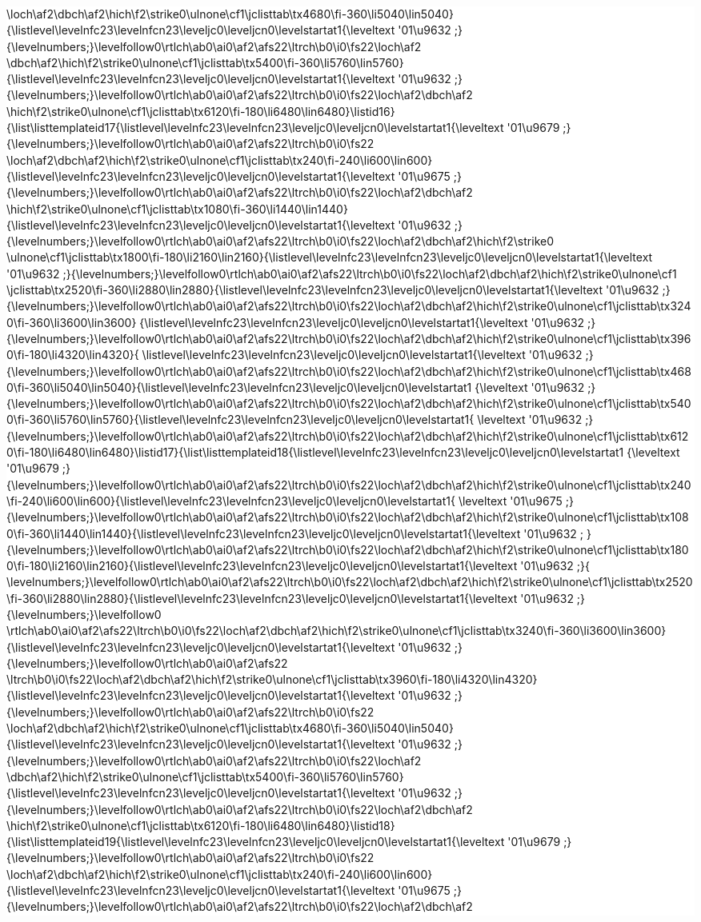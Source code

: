 \loch\af2\dbch\af2\hich\f2\strike0\ulnone\cf1\jclisttab\tx4680\fi-360\li5040\lin5040}{\listlevel\levelnfc23\levelnfcn23\leveljc0\leveljcn0\levelstartat1{\leveltext \'01\u9632 ;}{\levelnumbers;}\levelfollow0\rtlch\ab0\ai0\af2\afs22\ltrch\b0\i0\fs22\loch\af2
\dbch\af2\hich\f2\strike0\ulnone\cf1\jclisttab\tx5400\fi-360\li5760\lin5760}{\listlevel\levelnfc23\levelnfcn23\leveljc0\leveljcn0\levelstartat1{\leveltext \'01\u9632 ;}{\levelnumbers;}\levelfollow0\rtlch\ab0\ai0\af2\afs22\ltrch\b0\i0\fs22\loch\af2\dbch\af2
\hich\f2\strike0\ulnone\cf1\jclisttab\tx6120\fi-180\li6480\lin6480}\listid16}{\list\listtemplateid17{\listlevel\levelnfc23\levelnfcn23\leveljc0\leveljcn0\levelstartat1{\leveltext \'01\u9679 ;}{\levelnumbers;}\levelfollow0\rtlch\ab0\ai0\af2\afs22\ltrch\b0\i0\fs22
\loch\af2\dbch\af2\hich\f2\strike0\ulnone\cf1\jclisttab\tx240\fi-240\li600\lin600}{\listlevel\levelnfc23\levelnfcn23\leveljc0\leveljcn0\levelstartat1{\leveltext \'01\u9675 ;}{\levelnumbers;}\levelfollow0\rtlch\ab0\ai0\af2\afs22\ltrch\b0\i0\fs22\loch\af2\dbch\af2
\hich\f2\strike0\ulnone\cf1\jclisttab\tx1080\fi-360\li1440\lin1440}{\listlevel\levelnfc23\levelnfcn23\leveljc0\leveljcn0\levelstartat1{\leveltext \'01\u9632 ;}{\levelnumbers;}\levelfollow0\rtlch\ab0\ai0\af2\afs22\ltrch\b0\i0\fs22\loch\af2\dbch\af2\hich\f2\strike0
\ulnone\cf1\jclisttab\tx1800\fi-180\li2160\lin2160}{\listlevel\levelnfc23\levelnfcn23\leveljc0\leveljcn0\levelstartat1{\leveltext \'01\u9632 ;}{\levelnumbers;}\levelfollow0\rtlch\ab0\ai0\af2\afs22\ltrch\b0\i0\fs22\loch\af2\dbch\af2\hich\f2\strike0\ulnone\cf1
\jclisttab\tx2520\fi-360\li2880\lin2880}{\listlevel\levelnfc23\levelnfcn23\leveljc0\leveljcn0\levelstartat1{\leveltext \'01\u9632 ;}{\levelnumbers;}\levelfollow0\rtlch\ab0\ai0\af2\afs22\ltrch\b0\i0\fs22\loch\af2\dbch\af2\hich\f2\strike0\ulnone\cf1\jclisttab\tx3240\fi-360\li3600\lin3600}
{\listlevel\levelnfc23\levelnfcn23\leveljc0\leveljcn0\levelstartat1{\leveltext \'01\u9632 ;}{\levelnumbers;}\levelfollow0\rtlch\ab0\ai0\af2\afs22\ltrch\b0\i0\fs22\loch\af2\dbch\af2\hich\f2\strike0\ulnone\cf1\jclisttab\tx3960\fi-180\li4320\lin4320}{
\listlevel\levelnfc23\levelnfcn23\leveljc0\leveljcn0\levelstartat1{\leveltext \'01\u9632 ;}{\levelnumbers;}\levelfollow0\rtlch\ab0\ai0\af2\afs22\ltrch\b0\i0\fs22\loch\af2\dbch\af2\hich\f2\strike0\ulnone\cf1\jclisttab\tx4680\fi-360\li5040\lin5040}{\listlevel\levelnfc23\levelnfcn23\leveljc0\leveljcn0\levelstartat1
{\leveltext \'01\u9632 ;}{\levelnumbers;}\levelfollow0\rtlch\ab0\ai0\af2\afs22\ltrch\b0\i0\fs22\loch\af2\dbch\af2\hich\f2\strike0\ulnone\cf1\jclisttab\tx5400\fi-360\li5760\lin5760}{\listlevel\levelnfc23\levelnfcn23\leveljc0\leveljcn0\levelstartat1{
\leveltext \'01\u9632 ;}{\levelnumbers;}\levelfollow0\rtlch\ab0\ai0\af2\afs22\ltrch\b0\i0\fs22\loch\af2\dbch\af2\hich\f2\strike0\ulnone\cf1\jclisttab\tx6120\fi-180\li6480\lin6480}\listid17}{\list\listtemplateid18{\listlevel\levelnfc23\levelnfcn23\leveljc0\leveljcn0\levelstartat1
{\leveltext \'01\u9679 ;}{\levelnumbers;}\levelfollow0\rtlch\ab0\ai0\af2\afs22\ltrch\b0\i0\fs22\loch\af2\dbch\af2\hich\f2\strike0\ulnone\cf1\jclisttab\tx240\fi-240\li600\lin600}{\listlevel\levelnfc23\levelnfcn23\leveljc0\leveljcn0\levelstartat1{
\leveltext \'01\u9675 ;}{\levelnumbers;}\levelfollow0\rtlch\ab0\ai0\af2\afs22\ltrch\b0\i0\fs22\loch\af2\dbch\af2\hich\f2\strike0\ulnone\cf1\jclisttab\tx1080\fi-360\li1440\lin1440}{\listlevel\levelnfc23\levelnfcn23\leveljc0\leveljcn0\levelstartat1{\leveltext \'01\u9632 ;
}{\levelnumbers;}\levelfollow0\rtlch\ab0\ai0\af2\afs22\ltrch\b0\i0\fs22\loch\af2\dbch\af2\hich\f2\strike0\ulnone\cf1\jclisttab\tx1800\fi-180\li2160\lin2160}{\listlevel\levelnfc23\levelnfcn23\leveljc0\leveljcn0\levelstartat1{\leveltext \'01\u9632 ;}{
\levelnumbers;}\levelfollow0\rtlch\ab0\ai0\af2\afs22\ltrch\b0\i0\fs22\loch\af2\dbch\af2\hich\f2\strike0\ulnone\cf1\jclisttab\tx2520\fi-360\li2880\lin2880}{\listlevel\levelnfc23\levelnfcn23\leveljc0\leveljcn0\levelstartat1{\leveltext \'01\u9632 ;}{\levelnumbers;}\levelfollow0
\rtlch\ab0\ai0\af2\afs22\ltrch\b0\i0\fs22\loch\af2\dbch\af2\hich\f2\strike0\ulnone\cf1\jclisttab\tx3240\fi-360\li3600\lin3600}{\listlevel\levelnfc23\levelnfcn23\leveljc0\leveljcn0\levelstartat1{\leveltext \'01\u9632 ;}{\levelnumbers;}\levelfollow0\rtlch\ab0\ai0\af2\afs22
\ltrch\b0\i0\fs22\loch\af2\dbch\af2\hich\f2\strike0\ulnone\cf1\jclisttab\tx3960\fi-180\li4320\lin4320}{\listlevel\levelnfc23\levelnfcn23\leveljc0\leveljcn0\levelstartat1{\leveltext \'01\u9632 ;}{\levelnumbers;}\levelfollow0\rtlch\ab0\ai0\af2\afs22\ltrch\b0\i0\fs22
\loch\af2\dbch\af2\hich\f2\strike0\ulnone\cf1\jclisttab\tx4680\fi-360\li5040\lin5040}{\listlevel\levelnfc23\levelnfcn23\leveljc0\leveljcn0\levelstartat1{\leveltext \'01\u9632 ;}{\levelnumbers;}\levelfollow0\rtlch\ab0\ai0\af2\afs22\ltrch\b0\i0\fs22\loch\af2
\dbch\af2\hich\f2\strike0\ulnone\cf1\jclisttab\tx5400\fi-360\li5760\lin5760}{\listlevel\levelnfc23\levelnfcn23\leveljc0\leveljcn0\levelstartat1{\leveltext \'01\u9632 ;}{\levelnumbers;}\levelfollow0\rtlch\ab0\ai0\af2\afs22\ltrch\b0\i0\fs22\loch\af2\dbch\af2
\hich\f2\strike0\ulnone\cf1\jclisttab\tx6120\fi-180\li6480\lin6480}\listid18}{\list\listtemplateid19{\listlevel\levelnfc23\levelnfcn23\leveljc0\leveljcn0\levelstartat1{\leveltext \'01\u9679 ;}{\levelnumbers;}\levelfollow0\rtlch\ab0\ai0\af2\afs22\ltrch\b0\i0\fs22
\loch\af2\dbch\af2\hich\f2\strike0\ulnone\cf1\jclisttab\tx240\fi-240\li600\lin600}{\listlevel\levelnfc23\levelnfcn23\leveljc0\leveljcn0\levelstartat1{\leveltext \'01\u9675 ;}{\levelnumbers;}\levelfollow0\rtlch\ab0\ai0\af2\afs22\ltrch\b0\i0\fs22\loch\af2\dbch\af2